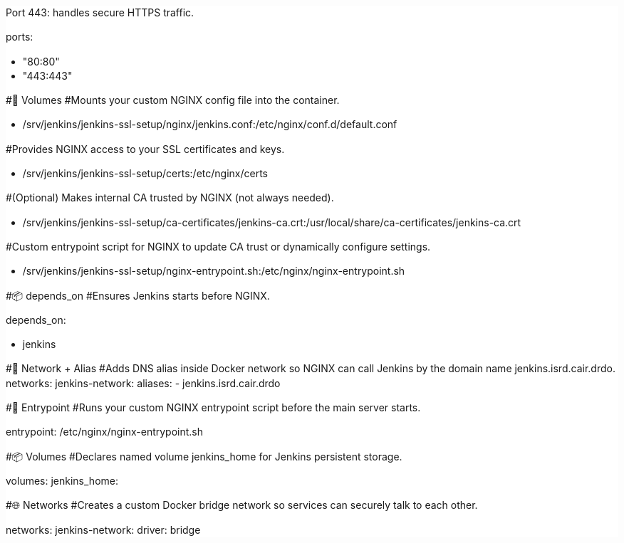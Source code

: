 Port 443: handles secure HTTPS traffic.

ports:
  - "80:80"
  - "443:443"



#📁 Volumes
#Mounts your custom NGINX config file into the container.
- /srv/jenkins/jenkins-ssl-setup/nginx/jenkins.conf:/etc/nginx/conf.d/default.conf


#Provides NGINX access to your SSL certificates and keys.
- /srv/jenkins/jenkins-ssl-setup/certs:/etc/nginx/certs


#(Optional) Makes internal CA trusted by NGINX (not always needed).
- /srv/jenkins/jenkins-ssl-setup/ca-certificates/jenkins-ca.crt:/usr/local/share/ca-certificates/jenkins-ca.crt


#Custom entrypoint script for NGINX to update CA trust or dynamically configure settings.

- /srv/jenkins/jenkins-ssl-setup/nginx-entrypoint.sh:/etc/nginx/nginx-entrypoint.sh


#📦 depends_on
#Ensures Jenkins starts before NGINX.

depends_on:
  - jenkins



#🔗 Network + Alias
#Adds DNS alias inside Docker network so NGINX can call Jenkins by the domain name jenkins.isrd.cair.drdo.
networks:
  jenkins-network:
    aliases:
      - jenkins.isrd.cair.drdo


#🚪 Entrypoint
#Runs your custom NGINX entrypoint script before the main server starts.

entrypoint: /etc/nginx/nginx-entrypoint.sh



#📦 Volumes
#Declares named volume jenkins_home for Jenkins persistent storage.

volumes:
  jenkins_home:


#🌐 Networks
#Creates a custom Docker bridge network so services can securely talk to each other.

networks:
  jenkins-network:
    driver: bridge
